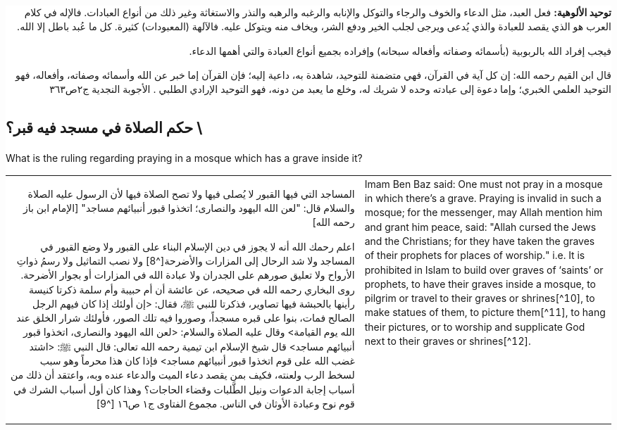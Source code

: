 <p>
<p dir="rtl">
<strong>توحيد الألوهية:</strong> فعل العبد، مثل الدعاء والخوف والرجاء والتوكل والإنابه والرغبه والرهبه والنذر والاستغاثة وغير ذلك من أنواع العبادات. فالإله في كلام العرب هو الذي يقصد للعبادة والذي يُدعى ويرجى لجلب الخير ودفع الشر، ويخاف منه ويتوكل عليه. فالآلهة (المعبودات) كثيرة. كل ما عُبد باطل إلا الله.</p>

<p>
<p dir="rtl">
فيجب إفراد الله بالربوبية (بأسمائه وصفاته وأفعاله سبحانه) وإفراده بجميع أنواع العبادة والتي أهمها الدعاء.</p>

<p>
<p dir="rtl">
قال ابن القيم رحمه الله: إن كل آية في القرآن، فهي متضمنة للتوحيد، شاهدة به، داعية إليه؛ فإن القرآن إما خبر عن الله وأسمائه وصفاته، وأفعاله، فهو التوحيد العلمي الخبري؛ وإما دعوة إلى عبادته وحده لا شريك له، وخلع ما يعبد من دونه، فهو التوحيد الإرادي الطلبي . الأجوبة النجدية ج٢ص٣٦٣</p>

   </td>
  </tr>
</table>



## حكم الصلاة في مسجد فيه قبر؟ \
What is the ruling regarding praying in a mosque which has a grave inside it? 


<table>
  <tr>
   <td><p dir="rtl">
المساجد التي فيها القبور لا يُصلى فيها ولا تصح الصلاة فيها لأن الرسول عليه الصلاة والسلام قال: "لعن الله اليهود والنصارى؛ اتخذوا قبور أنبيائهم مساجد" [الإمام ابن باز رحمه الله]</p>

<p>
<p dir="rtl">
اعلم رحمك الله أنه لا يجوز في دين الإسلام البناء على القبور ولا وضع القبور في المساجد ولا شد الرحال إلى المزارات والأضرحة[^8] ولا نصب التماثيل ولا رسمُ ذواتِ الأرواح ولا تعليق صورهم على الجدران ولا عبادة الله في المزارات أو بجوار الأضرحة. روى البخاري رحمه الله في صحيحه، عن  عائشة   أن أم حبيبة وأم سلمة ذكرتا كنيسة رأينها بالحبشة فيها تصاوير، فذكرتا للنبي ﷺ، فقال: &lt;إن أولئك إذا كان فيهم الرجل الصالح فمات، بنوا على قبره مسجداً، وصوروا فيه تلك الصور، فأولئك شرار الخلق عند الله يوم القيامة> وقال عليه الصلاة والسلام: &lt;لعن الله اليهود والنصارى، اتخذوا قبور أنبيائهم مساجد> قال شيخ الإسلام ابن تيمية رحمه الله تعالى: قال النبي ﷺ: &lt;اشتد غضب الله على قوم اتخذوا قبور أنبيائهم مساجد> فإذا كان هذا محرماً وهو سبب لسخط الرب ولعنته، فكيف بمن يقصد دعاء الميت والدعاء عنده وبه، واعتقد أن ذلك من أسباب إجابة الدعوات ونيل الطَّلبات وقضاء الحاجات؟ وهذا كان أول أسباب الشرك في قوم نوح وعبادة الأوثان في الناس. مجموع الفتاوى ج١ ص١٦  [^9]
   </td>
   <td>Imam Ben Baz said: One must not pray in a mosque in which there’s a grave. Praying is invalid in such a mosque; for the messenger, may Allah mention him and grant him peace, said: "Allah cursed the Jews and the Christians; for they have taken the graves of their prophets for places of worship." i.e. It is prohibited in Islam to build over graves of ‘saints’ or prophets, to have their graves inside a mosque, to pilgrim or travel to their graves or shrines[^10], to make statues of them, to picture them[^11], to hang their pictures, or to worship and supplicate God next to their graves or shrines[^12].
   </td>
  </tr>
</table>
